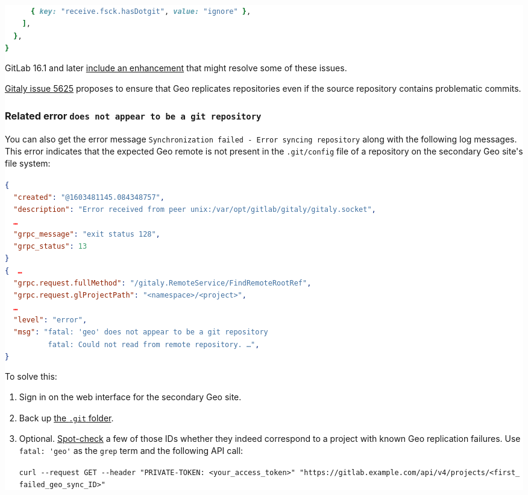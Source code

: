 ```ruby
      { key: "receive.fsck.hasDotgit", value: "ignore" },
    ],
  },
}
```

GitLab 16.1 and later [include an enhancement](https://gitlab.com/gitlab-org/gitaly/-/merge_requests/5879) that might resolve some of these issues.

[Gitaly issue 5625](https://gitlab.com/gitlab-org/gitaly/-/issues/5625) proposes to ensure that Geo replicates repositories even if the source repository contains
problematic commits.

### Related error `does not appear to be a git repository`

You can also get the error message `Synchronization failed - Error syncing repository` along with the following log messages.
This error indicates that the expected Geo remote is not present in the `.git/config` file
of a repository on the secondary Geo site's file system:

```json
{
  "created": "@1603481145.084348757",
  "description": "Error received from peer unix:/var/opt/gitlab/gitaly/gitaly.socket",
  …
  "grpc_message": "exit status 128",
  "grpc_status": 13
}
{  …
  "grpc.request.fullMethod": "/gitaly.RemoteService/FindRemoteRootRef",
  "grpc.request.glProjectPath": "<namespace>/<project>",
  …
  "level": "error",
  "msg": "fatal: 'geo' does not appear to be a git repository
          fatal: Could not read from remote repository. …",
}
```

To solve this:

1. Sign in on the web interface for the secondary Geo site.

1. Back up [the `.git` folder](../../../repository_storage_paths.md#translate-hashed-storage-paths).

1. Optional. [Spot-check](../../../logs/log_parsing.md#find-all-projects-affected-by-a-fatal-git-problem)
   a few of those IDs whether they indeed correspond
   to a project with known Geo replication failures.
   Use `fatal: 'geo'` as the `grep` term and the following API call:

   ```shell
   curl --request GET --header "PRIVATE-TOKEN: <your_access_token>" "https://gitlab.example.com/api/v4/projects/<first_failed_geo_sync_ID>"
   ```
